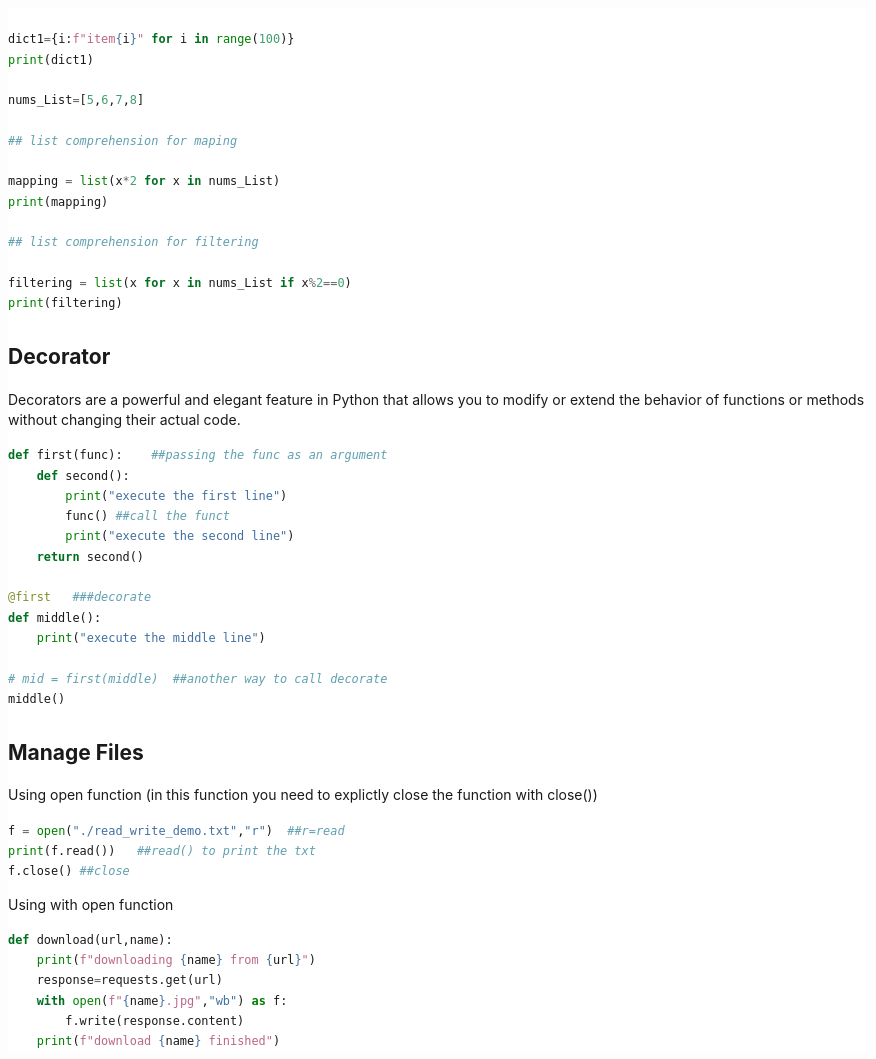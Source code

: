 ```python

dict1={i:f"item{i}" for i in range(100)}
print(dict1)

nums_List=[5,6,7,8]

## list comprehension for maping

mapping = list(x*2 for x in nums_List)
print(mapping)
 
## list comprehension for filtering

filtering = list(x for x in nums_List if x%2==0)
print(filtering)
```

## Decorator

Decorators are a powerful and elegant feature in Python that allows you to modify or extend the behavior of functions or methods without changing their actual code.

```python
def first(func):    ##passing the func as an argument
    def second():
        print("execute the first line")
        func() ##call the funct
        print("execute the second line")
    return second()
   
@first   ###decorate
def middle():
    print("execute the middle line")
   
# mid = first(middle)  ##another way to call decorate
middle()
```

## Manage Files

Using open function (in this function you need to explictly close the function with close())

```python
f = open("./read_write_demo.txt","r")  ##r=read
print(f.read())   ##read() to print the txt 
f.close() ##close
```

Using with open function

```python
def download(url,name):
    print(f"downloading {name} from {url}")
    response=requests.get(url)
    with open(f"{name}.jpg","wb") as f:
        f.write(response.content)
    print(f"download {name} finished")
```
